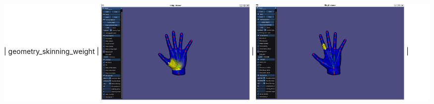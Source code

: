 | geometry_skinning_weight | <img align="center"  src="./res/geometry_sw_5.png" width="300"> | <img align="center"  src="./res/geometry_sw_0.png" width="300"> |